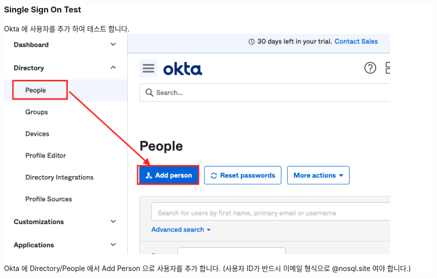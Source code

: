 ### Single Sign On Test
Okta 에 사용자를 추가 하여 테스트 합니다.
<img src="/images/image90.png" width="90%" height="90%">    

Okta 에 Directory/People 에서 Add Person 으로 사용자를 추가 합니다. (사용자 ID가 반드시 이메일 형식으로 @nosql.site 여야 합니다.)    

